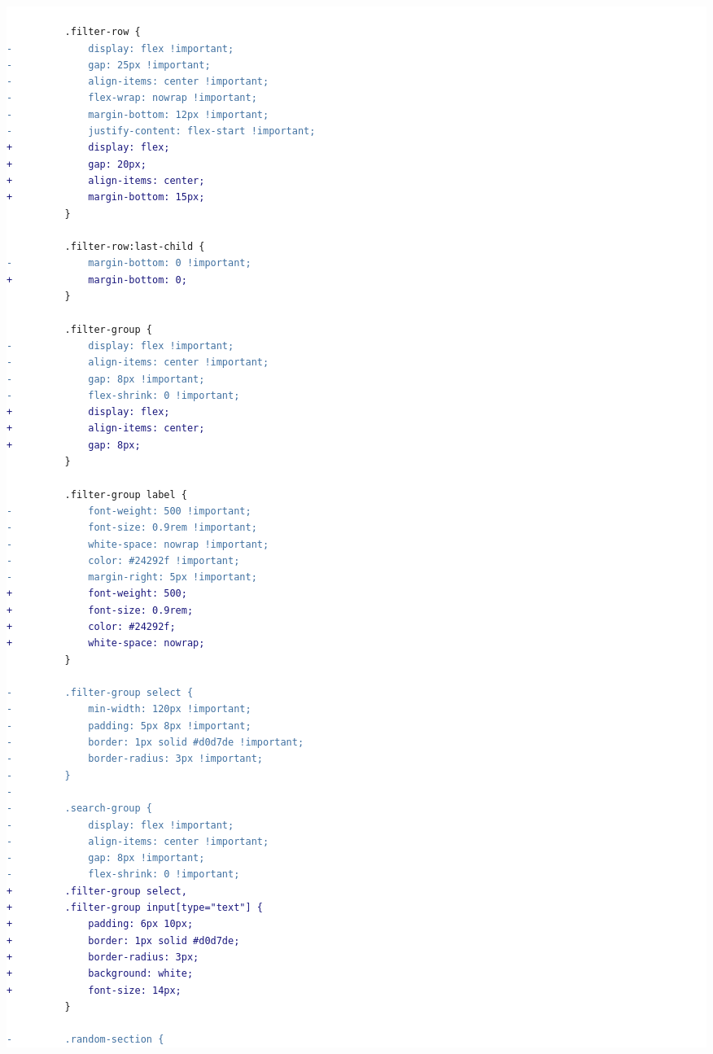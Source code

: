```diff
          
          .filter-row {
-             display: flex !important;
-             gap: 25px !important;
-             align-items: center !important;
-             flex-wrap: nowrap !important;
-             margin-bottom: 12px !important;
-             justify-content: flex-start !important;
+             display: flex;
+             gap: 20px;
+             align-items: center;
+             margin-bottom: 15px;
          }
          
          .filter-row:last-child {
-             margin-bottom: 0 !important;
+             margin-bottom: 0;
          }
          
          .filter-group {
-             display: flex !important;
-             align-items: center !important;
-             gap: 8px !important;
-             flex-shrink: 0 !important;
+             display: flex;
+             align-items: center;
+             gap: 8px;
          }
          
          .filter-group label {
-             font-weight: 500 !important;
-             font-size: 0.9rem !important;
-             white-space: nowrap !important;
-             color: #24292f !important;
-             margin-right: 5px !important;
+             font-weight: 500;
+             font-size: 0.9rem;
+             color: #24292f;
+             white-space: nowrap;
          }
          
-         .filter-group select {
-             min-width: 120px !important;
-             padding: 5px 8px !important;
-             border: 1px solid #d0d7de !important;
-             border-radius: 3px !important;
-         }
-         
-         .search-group {
-             display: flex !important;
-             align-items: center !important;
-             gap: 8px !important;
-             flex-shrink: 0 !important;
+         .filter-group select,
+         .filter-group input[type="text"] {
+             padding: 6px 10px;
+             border: 1px solid #d0d7de;
+             border-radius: 3px;
+             background: white;
+             font-size: 14px;
          }
          
-         .random-section {
```